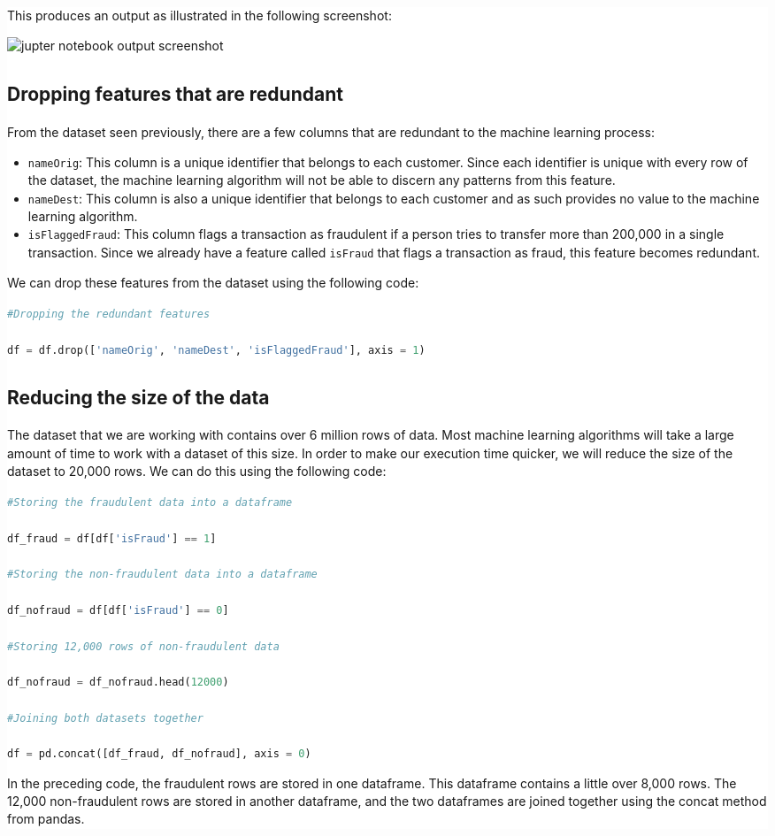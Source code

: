 This produces an output as illustrated in the following screenshot:

![jupter notebook output screenshot](https://images.tutorialedge.net/images/python/data-science/preparing-dataset-machine-learning/image1-17.png)

## Dropping features that are redundant

From the dataset seen previously, there are a few columns that are redundant to
the machine learning process:

- `nameOrig`: This column is a unique identifier that belongs to each customer.
  Since each identifier is unique with every row of the dataset, the machine
  learning algorithm will not be able to discern any patterns from this feature.
- `nameDest`: This column is also a unique identifier that belongs to each
  customer and as such provides no value to the machine learning algorithm.
- `isFlaggedFraud`: This column flags a transaction as fraudulent if a person
  tries to transfer more than 200,000 in a single transaction. Since we already
  have a feature called `isFraud` that flags a transaction as fraud, this
  feature becomes redundant.

We can drop these features from the dataset using the following code:

```py
#Dropping the redundant features

df = df.drop(['nameOrig', 'nameDest', 'isFlaggedFraud'], axis = 1)
```

## Reducing the size of the data

The dataset that we are working with contains over 6 million rows of data. Most
machine learning algorithms will take a large amount of time to work with a
dataset of this size. In order to make our execution time quicker, we will
reduce the size of the dataset to 20,000 rows. We can do this using
the following code:

```py
#Storing the fraudulent data into a dataframe

df_fraud = df[df['isFraud'] == 1]

#Storing the non-fraudulent data into a dataframe

df_nofraud = df[df['isFraud'] == 0]

#Storing 12,000 rows of non-fraudulent data

df_nofraud = df_nofraud.head(12000)

#Joining both datasets together

df = pd.concat([df_fraud, df_nofraud], axis = 0)
```

In the preceding code, the fraudulent rows are stored in one dataframe. This
dataframe contains a little over 8,000 rows. The 12,000 non-fraudulent rows are
stored in another dataframe, and the two dataframes are joined together using
the concat method from pandas.
